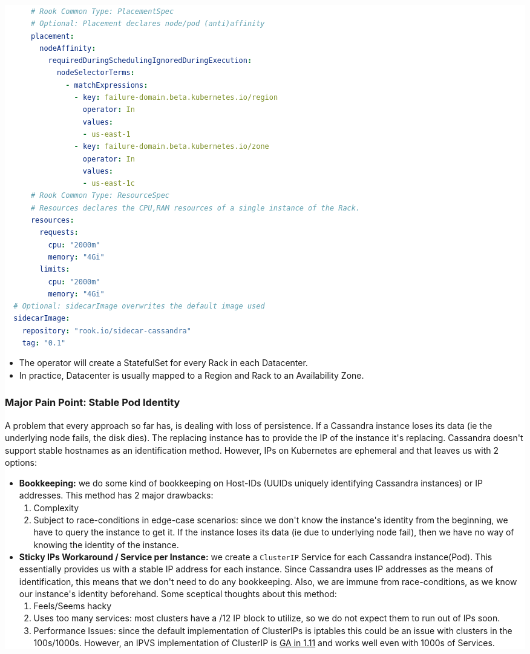 ``` yaml
      # Rook Common Type: PlacementSpec
      # Optional: Placement declares node/pod (anti)affinity
      placement:
        nodeAffinity: 
          requiredDuringSchedulingIgnoredDuringExecution:
            nodeSelectorTerms:
              - matchExpressions:
                - key: failure-domain.beta.kubernetes.io/region
                  operator: In
                  values:
                  - us-east-1
                - key: failure-domain.beta.kubernetes.io/zone
                  operator: In
                  values:
                  - us-east-1c
      # Rook Common Type: ResourceSpec
      # Resources declares the CPU,RAM resources of a single instance of the Rack.
      resources:
        requests:
          cpu: "2000m"
          memory: "4Gi"
        limits:
          cpu: "2000m"
          memory: "4Gi"
  # Optional: sidecarImage overwrites the default image used
  sidecarImage: 
    repository: "rook.io/sidecar-cassandra"
    tag: "0.1"
```

* The operator will create a StatefulSet for every Rack in each Datacenter.
* In practice, Datacenter is usually mapped to a Region and Rack to an Availability Zone.

### Major Pain Point: Stable Pod Identity

A problem that every approach so far has, is dealing with loss of persistence.
If a Cassandra instance loses its data (ie the underlying node fails, the disk dies).
The replacing instance has to provide the IP of the instance it's replacing. Cassandra doesn't support stable hostnames as an identification method.
However, IPs on Kubernetes are ephemeral and that leaves us with 2 options:

* **Bookkeeping:** we do some kind of bookkeeping on Host-IDs (UUIDs uniquely identifying Cassandra instances) or IP addresses. This method has 2 major drawbacks:
  1. Complexity
  2. Subject to race-conditions in edge-case scenarios: since we don't know the instance's identity from the beginning, we have to query the instance to get it. If the instance loses its data (ie due to underlying node fail), then we have no way of knowing the identity of the instance.
* **Sticky IPs Workaround / Service per Instance:** we create a `ClusterIP` Service for each Cassandra instance(Pod). This essentially provides us with a stable IP address for each instance. Since Cassandra uses IP addresses as the means of identification, this means that we don't need to do any bookkeeping. Also, we are immune from race-conditions, as we know our instance's identity beforehand. Some sceptical thoughts about this method:
  1. Feels/Seems hacky
  2. Uses too many services: most clusters have a /12 IP block to utilize, so we do not expect them to run out of IPs soon.
  3. Performance Issues: since the default implementation of ClusterIPs is iptables this could be an issue with clusters in the 100s/1000s. However, an IPVS implementation of ClusterIP is [GA in 1.11](https://kubernetes.io/blog/2018/07/09/ipvs-based-in-cluster-load-balancing-deep-dive/) and works well even with 1000s of Services. 
